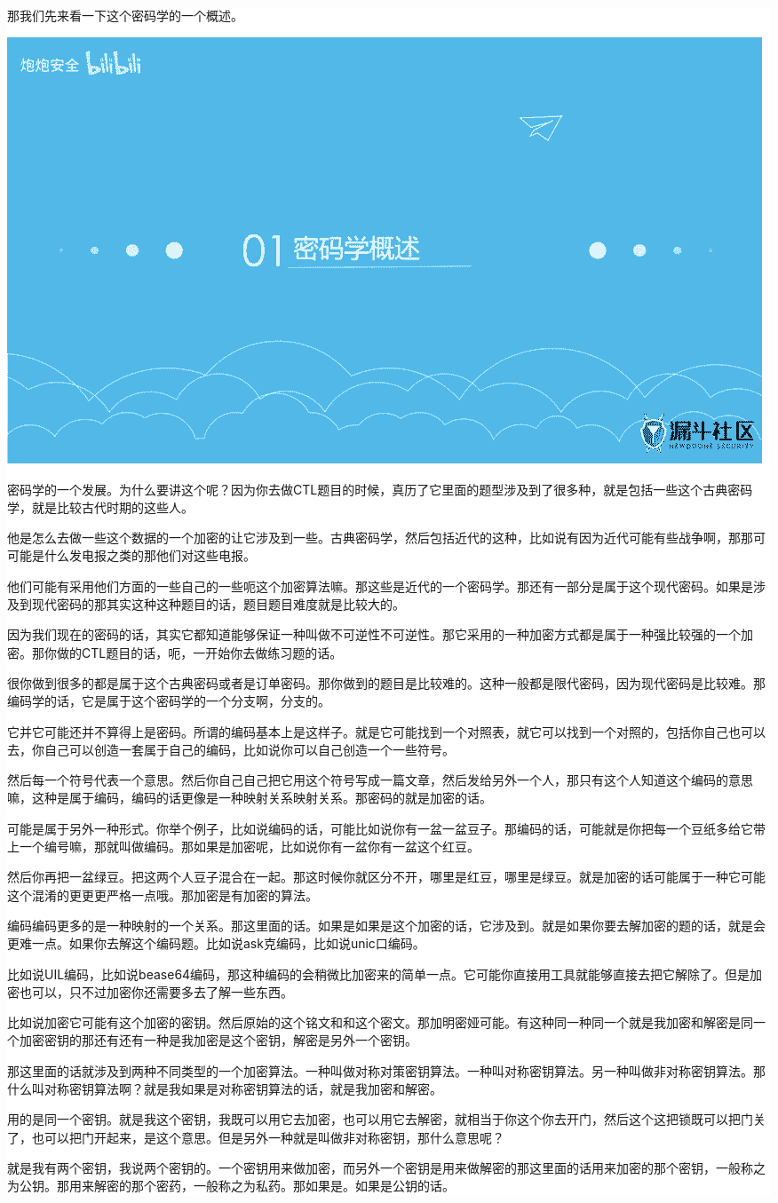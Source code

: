 那我们先来看一下这个密码学的一个概述。

![](img/3ed5593ae25d993c75dca09741c09f15_7.png)

密码学的一个发展。为什么要讲这个呢？因为你去做CTL题目的时候，真历了它里面的题型涉及到了很多种，就是包括一些这个古典密码学，就是比较古代时期的这些人。

他是怎么去做一些这个数据的一个加密的让它涉及到一些。古典密码学，然后包括近代的这种，比如说有因为近代可能有些战争啊，那那可可能是什么发电报之类的那他们对这些电报。

他们可能有采用他们方面的一些自己的一些呃这个加密算法嘛。那这些是近代的一个密码学。那还有一部分是属于这个现代密码。如果是涉及到现代密码的那其实这种这种题目的话，题目题目难度就是比较大的。

因为我们现在的密码的话，其实它都知道能够保证一种叫做不可逆性不可逆性。那它采用的一种加密方式都是属于一种强比较强的一个加密。那你做的CTL题目的话，呃，一开始你去做练习题的话。

很你做到很多的都是属于这个古典密码或者是订单密码。那你做到的题目是比较难的。这种一般都是限代密码，因为现代密码是比较难。那编码学的话，它是属于这个密码学的一个分支啊，分支的。

它并它可能还并不算得上是密码。所谓的编码基本上是这样子。就是它可能找到一个对照表，就它可以找到一个对照的，包括你自己也可以去，你自己可以创造一套属于自己的编码，比如说你可以自己创造一个一些符号。

然后每一个符号代表一个意思。然后你自己自己把它用这个符号写成一篇文章，然后发给另外一个人，那只有这个人知道这个编码的意思嘛，这种是属于编码，编码的话更像是一种映射关系映射关系。那密码的就是加密的话。

可能是属于另外一种形式。你举个例子，比如说编码的话，可能比如说你有一盆一盆豆子。那编码的话，可能就是你把每一个豆纸多给它带上一个编号嘛，那就叫做编码。那如果是加密呢，比如说你有一盆你有一盆这个红豆。

然后你再把一盆绿豆。把这两个人豆子混合在一起。那这时候你就区分不开，哪里是红豆，哪里是绿豆。就是加密的话可能属于一种它可能这个混淆的更更更严格一点哦。那加密是有加密的算法。

编码编码更多的是一种映射的一个关系。那这里面的话。如果是如果是这个加密的话，它涉及到。就是如果你要去解加密的题的话，就是会更难一点。如果你去解这个编码题。比如说ask克编码，比如说unic口编码。

比如说UIL编码，比如说bease64编码，那这种编码的会稍微比加密来的简单一点。它可能你直接用工具就能够直接去把它解除了。但是加密也可以，只不过加密你还需要多去了解一些东西。

比如说加密它可能有这个加密的密钥。然后原始的这个铭文和和这个密文。那加明密娅可能。有这种同一种同一个就是我加密和解密是同一个加密密钥的那还有还有一种是我加密是这个密钥，解密是另外一个密钥。

那这里面的话就涉及到两种不同类型的一个加密算法。一种叫做对称对策密钥算法。一种叫对称密钥算法。另一种叫做非对称密钥算法。那什么叫对称密钥算法啊？就是我如果是对称密钥算法的话，就是我加密和解密。

用的是同一个密钥。就是我这个密钥，我既可以用它去加密，也可以用它去解密，就相当于你这个你去开门，然后这个这把锁既可以把门关了，也可以把门开起来，是这个意思。但是另外一种就是叫做非对称密钥，那什么意思呢？

就是我有两个密钥，我说两个密钥的。一个密钥用来做加密，而另外一个密钥是用来做解密的那这里面的话用来加密的那个密钥，一般称之为公钥。那用来解密的那个密药，一般称之为私药。那如果是。如果是公钥的话。

